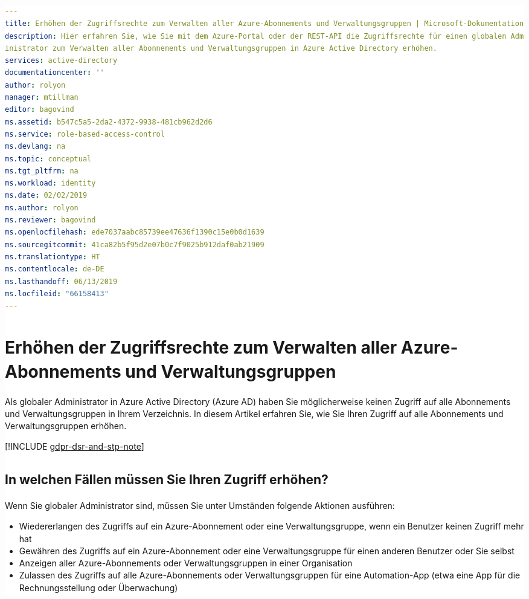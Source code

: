 ```yaml
---
title: Erhöhen der Zugriffsrechte zum Verwalten aller Azure-Abonnements und Verwaltungsgruppen | Microsoft-Dokumentation
description: Hier erfahren Sie, wie Sie mit dem Azure-Portal oder der REST-API die Zugriffsrechte für einen globalen Administrator zum Verwalten aller Abonnements und Verwaltungsgruppen in Azure Active Directory erhöhen.
services: active-directory
documentationcenter: ''
author: rolyon
manager: mtillman
editor: bagovind
ms.assetid: b547c5a5-2da2-4372-9938-481cb962d2d6
ms.service: role-based-access-control
ms.devlang: na
ms.topic: conceptual
ms.tgt_pltfrm: na
ms.workload: identity
ms.date: 02/02/2019
ms.author: rolyon
ms.reviewer: bagovind
ms.openlocfilehash: ede7037aabc85739ee47636f1390c15e0b0d1639
ms.sourcegitcommit: 41ca82b5f95d2e07b0c7f9025b912daf0ab21909
ms.translationtype: HT
ms.contentlocale: de-DE
ms.lasthandoff: 06/13/2019
ms.locfileid: "66158413"
---
```

# <a name="elevate-access-to-manage-all-azure-subscriptions-and-management-groups"></a>Erhöhen der Zugriffsrechte zum Verwalten aller Azure-Abonnements und Verwaltungsgruppen

Als globaler Administrator in Azure Active Directory (Azure AD) haben Sie möglicherweise keinen Zugriff auf alle Abonnements und Verwaltungsgruppen in Ihrem Verzeichnis. In diesem Artikel erfahren Sie, wie Sie Ihren Zugriff auf alle Abonnements und Verwaltungsgruppen erhöhen.

[!INCLUDE [gdpr-dsr-and-stp-note](../../includes/gdpr-dsr-and-stp-note.md)]

## <a name="why-would-you-need-to-elevate-your-access"></a>In welchen Fällen müssen Sie Ihren Zugriff erhöhen?

Wenn Sie globaler Administrator sind, müssen Sie unter Umständen folgende Aktionen ausführen:

- Wiedererlangen des Zugriffs auf ein Azure-Abonnement oder eine Verwaltungsgruppe, wenn ein Benutzer keinen Zugriff mehr hat
- Gewähren des Zugriffs auf ein Azure-Abonnement oder eine Verwaltungsgruppe für einen anderen Benutzer oder Sie selbst
- Anzeigen aller Azure-Abonnements oder Verwaltungsgruppen in einer Organisation
- Zulassen des Zugriffs auf alle Azure-Abonnements oder Verwaltungsgruppen für eine Automation-App (etwa eine App für die Rechnungsstellung oder Überwachung)
